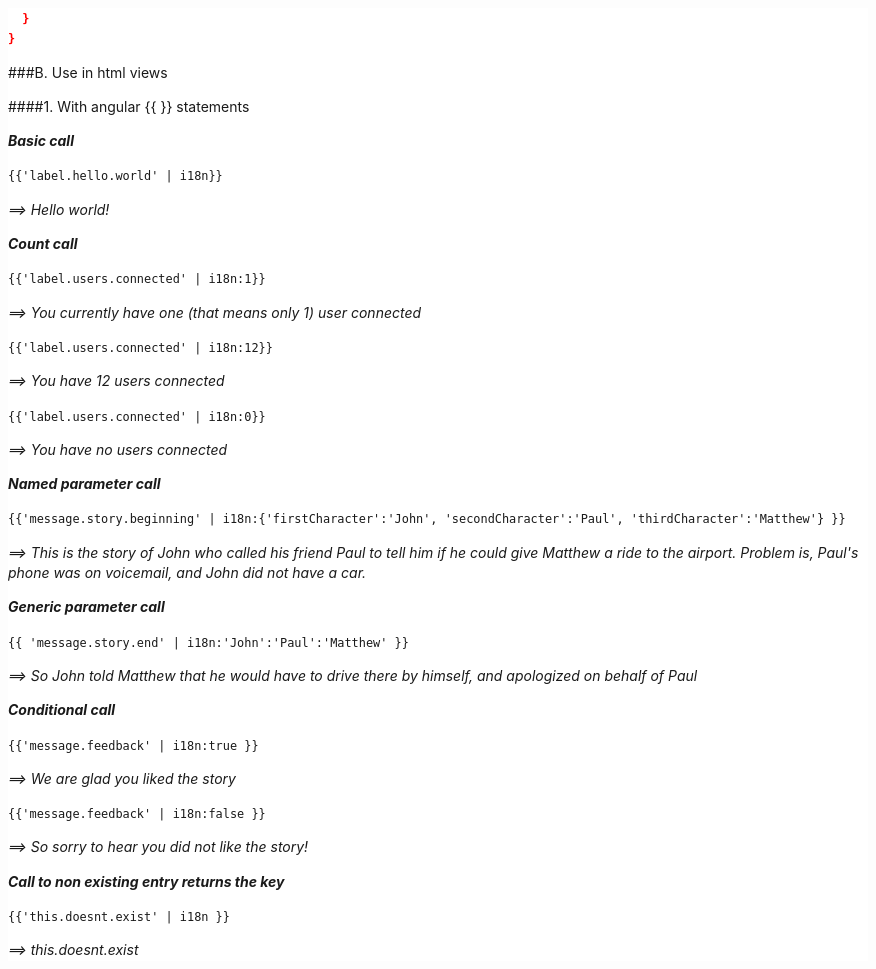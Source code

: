 ```json
  }
}
```

###B. Use in html views

####1. With angular {{ }} statements

***Basic call***
```
{{'label.hello.world' | i18n}}
```
*==>  Hello world!*

***Count call***
```
{{'label.users.connected' | i18n:1}}
```
*==>  You currently have one (that means only 1) user connected*
```
{{'label.users.connected' | i18n:12}}
```
*==>  You have 12 users connected*
```
{{'label.users.connected' | i18n:0}}
```
*==>  You have no users connected*

***Named parameter call***
```
{{'message.story.beginning' | i18n:{'firstCharacter':'John', 'secondCharacter':'Paul', 'thirdCharacter':'Matthew'} }}
```
*==>  This is the story of John who called his friend Paul to tell him if he could give Matthew a ride to the airport. Problem is, Paul's phone was on voicemail, and John did not have a car.*

***Generic parameter call***
```
{{ 'message.story.end' | i18n:'John':'Paul':'Matthew' }}
```
*==>  So John told Matthew that he would have to drive there by himself, and apologized on behalf of Paul*

***Conditional call***
```
{{'message.feedback' | i18n:true }}
```
*==>  We are glad you liked the story*
```
{{'message.feedback' | i18n:false }}
```
*==>  So sorry to hear you did not like the story!*

***Call to non existing entry returns the key***
```
{{'this.doesnt.exist' | i18n }}
```
*==>  this.doesnt.exist*

